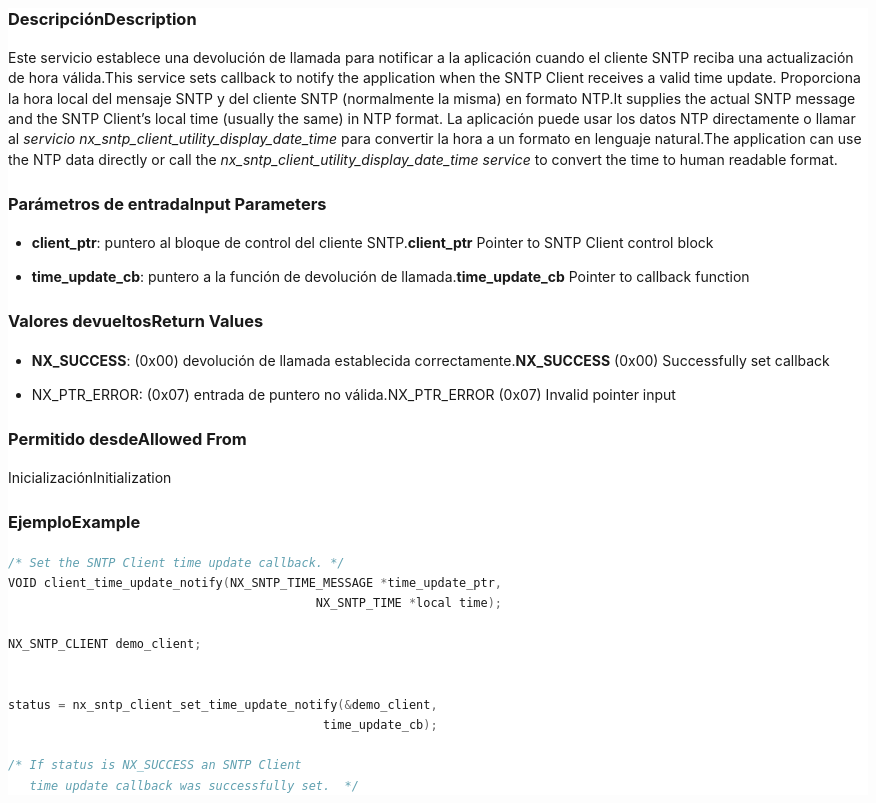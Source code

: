 ### <a name="description"></a><span data-ttu-id="a2f36-376">Descripción</span><span class="sxs-lookup"><span data-stu-id="a2f36-376">Description</span></span>

<span data-ttu-id="a2f36-377">Este servicio establece una devolución de llamada para notificar a la aplicación cuando el cliente SNTP reciba una actualización de hora válida.</span><span class="sxs-lookup"><span data-stu-id="a2f36-377">This service sets callback to notify the application when the SNTP Client receives a valid time update.</span></span> <span data-ttu-id="a2f36-378">Proporciona la hora local del mensaje SNTP y del cliente SNTP (normalmente la misma) en formato NTP.</span><span class="sxs-lookup"><span data-stu-id="a2f36-378">It supplies the actual SNTP message and the SNTP Client’s local time (usually the same) in NTP format.</span></span> <span data-ttu-id="a2f36-379">La aplicación puede usar los datos NTP directamente o llamar al *servicio nx_sntp_client_utility_display_date_time* para convertir la hora a un formato en lenguaje natural.</span><span class="sxs-lookup"><span data-stu-id="a2f36-379">The application can use the NTP data directly or call the *nx_sntp_client_utility_display_date_time service* to convert the time to human readable format.</span></span>

### <a name="input-parameters"></a><span data-ttu-id="a2f36-380">Parámetros de entrada</span><span class="sxs-lookup"><span data-stu-id="a2f36-380">Input Parameters</span></span>

- <span data-ttu-id="a2f36-381">**client_ptr**: puntero al bloque de control del cliente SNTP.</span><span class="sxs-lookup"><span data-stu-id="a2f36-381">**client_ptr** Pointer to SNTP Client control block</span></span>

- <span data-ttu-id="a2f36-382">**time_update_cb**: puntero a la función de devolución de llamada.</span><span class="sxs-lookup"><span data-stu-id="a2f36-382">**time_update_cb** Pointer to callback function</span></span>

### <a name="return-values"></a><span data-ttu-id="a2f36-383">Valores devueltos</span><span class="sxs-lookup"><span data-stu-id="a2f36-383">Return Values</span></span>

- <span data-ttu-id="a2f36-384">**NX_SUCCESS**: (0x00) devolución de llamada establecida correctamente.</span><span class="sxs-lookup"><span data-stu-id="a2f36-384">**NX_SUCCESS** (0x00) Successfully set callback</span></span>

- <span data-ttu-id="a2f36-385">NX_PTR_ERROR: (0x07) entrada de puntero no válida.</span><span class="sxs-lookup"><span data-stu-id="a2f36-385">NX_PTR_ERROR (0x07) Invalid pointer input</span></span>

### <a name="allowed-from"></a><span data-ttu-id="a2f36-386">Permitido desde</span><span class="sxs-lookup"><span data-stu-id="a2f36-386">Allowed From</span></span>

<span data-ttu-id="a2f36-387">Inicialización</span><span class="sxs-lookup"><span data-stu-id="a2f36-387">Initialization</span></span>

### <a name="example"></a><span data-ttu-id="a2f36-388">Ejemplo</span><span class="sxs-lookup"><span data-stu-id="a2f36-388">Example</span></span>

```C
/* Set the SNTP Client time update callback. */
VOID client_time_update_notify(NX_SNTP_TIME_MESSAGE *time_update_ptr, 
                                           NX_SNTP_TIME *local time);

NX_SNTP_CLIENT demo_client;


status = nx_sntp_client_set_time_update_notify(&demo_client, 
                                            time_update_cb);

/* If status is NX_SUCCESS an SNTP Client 
   time update callback was successfully set.  */

```
